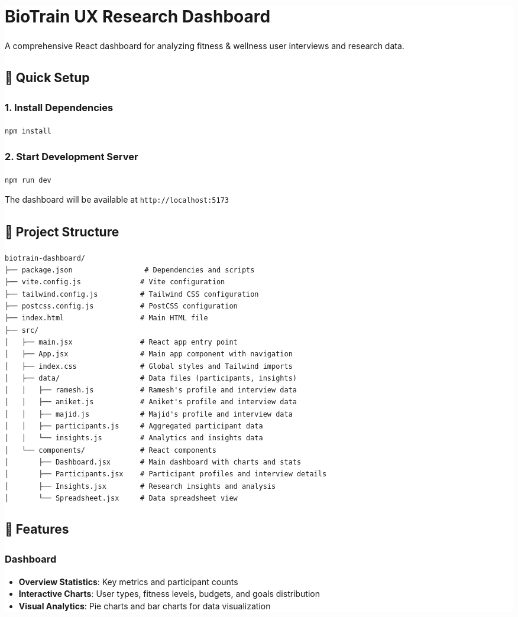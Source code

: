 # BioTrain UX Research Dashboard

A comprehensive React dashboard for analyzing fitness & wellness user interviews and research data.

## 🚀 Quick Setup

### 1. Install Dependencies

```bash
npm install
```

### 2. Start Development Server

```bash
npm run dev
```

The dashboard will be available at `http://localhost:5173`

## 📁 Project Structure

```
biotrain-dashboard/
├── package.json                 # Dependencies and scripts
├── vite.config.js              # Vite configuration
├── tailwind.config.js          # Tailwind CSS configuration
├── postcss.config.js           # PostCSS configuration
├── index.html                  # Main HTML file
├── src/
│   ├── main.jsx                # React app entry point
│   ├── App.jsx                 # Main app component with navigation
│   ├── index.css               # Global styles and Tailwind imports
│   ├── data/                   # Data files (participants, insights)
│   │   ├── ramesh.js           # Ramesh's profile and interview data
│   │   ├── aniket.js           # Aniket's profile and interview data
│   │   ├── majid.js            # Majid's profile and interview data
│   │   ├── participants.js     # Aggregated participant data
│   │   └── insights.js         # Analytics and insights data
│   └── components/             # React components
│       ├── Dashboard.jsx       # Main dashboard with charts and stats
│       ├── Participants.jsx    # Participant profiles and interview details
│       ├── Insights.jsx        # Research insights and analysis
│       └── Spreadsheet.jsx     # Data spreadsheet view
```

## 🎯 Features

### Dashboard
- **Overview Statistics**: Key metrics and participant counts
- **Interactive Charts**: User types, fitness levels, budgets, and goals distribution
- **Visual Analytics**: Pie charts and bar charts for data visualization
